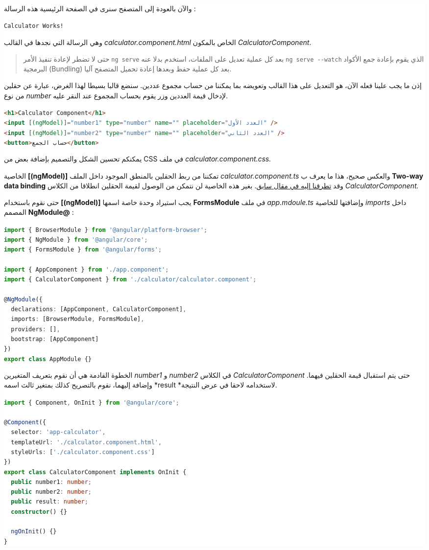 والآن بالعودة إلى المتصفح سنرى في الصفحة الرئيسية هذه الرسالة :

```terminal
Calculator Works!
```

وهي الرسالة التي نجدها في القالب _calculator.component.html_ الخاص بالمكون _CalculatorComponent_.

> حتى لا تضطر لإعادة تنفيذ الأمر `ng serve` بعد كل عملية تعديل على الملفات، استخدم بدلا عنه `ng serve --watch` الذي يقوم بإعادة جمع الأكواد البرمجية (Bundling) بعد كل عملية حفظ وبعدها إعادة تحميل المتصفح آليا.

إذن ما يجب علينا فعله الآن، هو التعديل على هذا القالب وتعويضه بما يمكننا من حساب مجموع عددين. سنضع قالبا بسيطا لهذا الغرض، عبارة عن حقلين من نوع *number* لإدخال قيمة العددين وزر يقوم بحساب المجموع عند النقر عليه.

```html
<h1>Calculator Component</h1>
<input [(ngModel)]="number1" type="number" name="" placeholder="العدد الأول" />
<input [(ngModel)]="number2" type="number" name="" placeholder="العدد الثاني" />
<button>حساب الجمع</button>
```

يمكنكم تحسين الشكل والتصميم بإضافة بعض من CSS في ملف *calculator.component.css.*

الخاصية **[(ngModel)]** تمكننا من ربط الحقلين بالمنطق الموجود داخل الملف _calculator.component.ts_ والعكس صحيح، هذا ما يعرف ب **Two-way data binding** وقد [تطرقنا إليه في مقال سابق](https://www.tutomena.com/web-development/javascript/one-way-vs-two-way-data-binding/). بغير هذه الخاصية لن نتمكن من الوصول لقيمة الحقلين انطلاقا من الكلاس _CalculatorComponent._

حتى نقوم باستخدام **[(ngModel)]** يجب استيراد وحدة خاصة اسمها **FormsModule** في ملف _app.mdoule.ts_ وإضافتها للخاصية _imports_ داخل المصمم **NgModule@** :

```ts
import { BrowserModule } from '@angular/platform-browser';
import { NgModule } from '@angular/core';
import { FormsModule } from '@angular/forms';

import { AppComponent } from './app.component';
import { CalculatorComponent } from './calculator/calculator.component';

@NgModule({
  declarations: [AppComponent, CalculatorComponent],
  imports: [BrowserModule, FormsModule],
  providers: [],
  bootstrap: [AppComponent]
})
export class AppModule {}
```

الخطوة القادمة هي أن نقوم بتعريف المتغيرين _number1_ و _number2_ في الكلاس _CalculatorComponent_ حتى يتم استقبال قيمة الحقلين فيهما. وإضافة إليهما، نقوم بالتصريح كذلك بمتغير ثالث اسمه *result *لاستخدامه لاحقا في عرض النتيجة.

```ts
import { Component, OnInit } from '@angular/core';

@Component({
  selector: 'app-calculator',
  templateUrl: './calculator.component.html',
  styleUrls: ['./calculator.component.css']
})
export class CalculatorComponent implements OnInit {
  public number1: number;
  public number2: number;
  public result: number;
  constructor() {}

  ngOnInit() {}
}
```